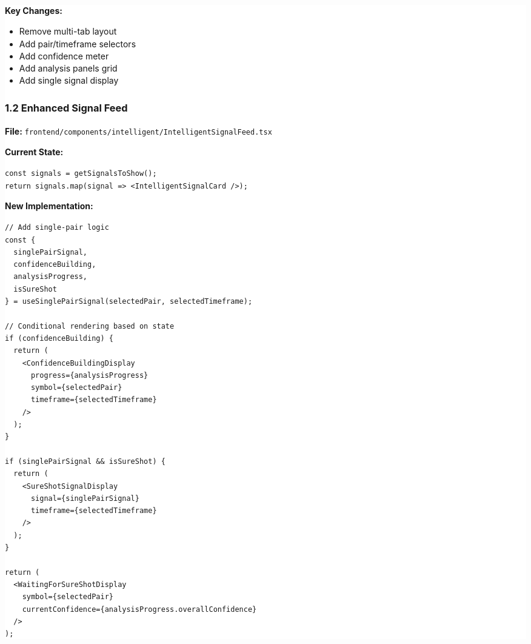 **Key Changes:**
- Remove multi-tab layout
- Add pair/timeframe selectors
- Add confidence meter
- Add analysis panels grid
- Add single signal display

### **1.2 Enhanced Signal Feed**
**File:** `frontend/components/intelligent/IntelligentSignalFeed.tsx`

**Current State:**
```tsx
const signals = getSignalsToShow();
return signals.map(signal => <IntelligentSignalCard />);
```

**New Implementation:**
```tsx
// Add single-pair logic
const { 
  singlePairSignal, 
  confidenceBuilding, 
  analysisProgress,
  isSureShot 
} = useSinglePairSignal(selectedPair, selectedTimeframe);

// Conditional rendering based on state
if (confidenceBuilding) {
  return (
    <ConfidenceBuildingDisplay 
      progress={analysisProgress}
      symbol={selectedPair}
      timeframe={selectedTimeframe}
    />
  );
}

if (singlePairSignal && isSureShot) {
  return (
    <SureShotSignalDisplay 
      signal={singlePairSignal}
      timeframe={selectedTimeframe}
    />
  );
}

return (
  <WaitingForSureShotDisplay 
    symbol={selectedPair}
    currentConfidence={analysisProgress.overallConfidence}
  />
);
```
